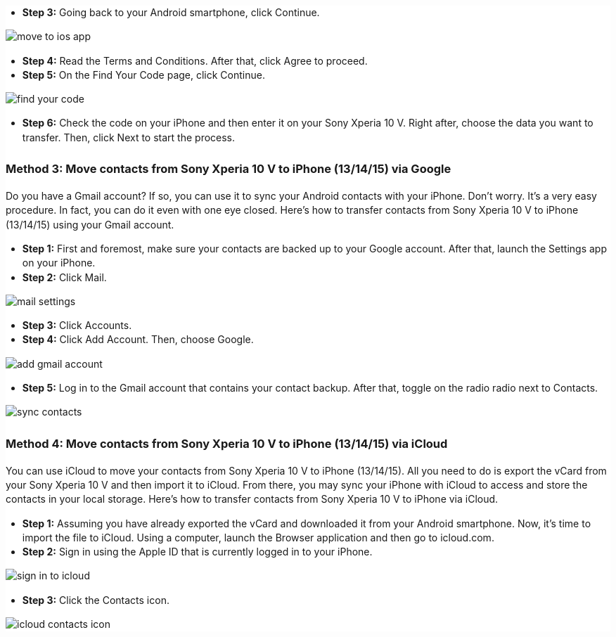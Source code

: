 - **Step 3:** Going back to your Android smartphone, click Continue.

![move to ios app](https://images.wondershare.com/drfone/article/2023/12/move-contacts-from-android-to-iphone-4.jpg)

- **Step 4:** Read the Terms and Conditions. After that, click Agree to proceed.
- **Step 5:** On the Find Your Code page, click Continue.

![find your code](https://images.wondershare.com/drfone/article/2023/12/move-contacts-from-android-to-iphone-5.jpg)

- **Step 6:** Check the code on your iPhone and then enter it on your Sony Xperia 10 V. Right after, choose the data you want to transfer. Then, click Next to start the process.

### Method 3: Move contacts from Sony Xperia 10 V to iPhone (13/14/15) via Google

Do you have a Gmail account? If so, you can use it to sync your Android contacts with your iPhone. Don’t worry. It’s a very easy procedure. In fact, you can do it even with one eye closed. Here’s how to transfer contacts from Sony Xperia 10 V to iPhone (13/14/15) using your Gmail account.

- **Step 1:** First and foremost, make sure your contacts are backed up to your Google account. After that, launch the Settings app on your iPhone.
- **Step 2:** Click Mail.

![mail settings](https://images.wondershare.com/drfone/article/2023/12/move-contacts-from-android-to-iphone-6.jpg)

- **Step 3:** Click Accounts.
- **Step 4:** Click Add Account. Then, choose Google.

![add gmail account](https://images.wondershare.com/drfone/article/2023/12/move-contacts-from-android-to-iphone-7.jpg)

- **Step 5:** Log in to the Gmail account that contains your contact backup. After that, toggle on the radio radio next to Contacts.

![sync contacts](https://images.wondershare.com/drfone/article/2023/12/move-contacts-from-android-to-iphone-8.jpg)

### Method 4: Move contacts from Sony Xperia 10 V to iPhone (13/14/15) via iCloud

You can use iCloud to move your contacts from Sony Xperia 10 V to iPhone (13/14/15). All you need to do is export the vCard from your Sony Xperia 10 V and then import it to iCloud. From there, you may sync your iPhone with iCloud to access and store the contacts in your local storage. Here’s how to transfer contacts from Sony Xperia 10 V to iPhone via iCloud.

- **Step 1:** Assuming you have already exported the vCard and downloaded it from your Android smartphone. Now, it’s time to import the file to iCloud. Using a computer, launch the Browser application and then go to icloud.com.
- **Step 2:** Sign in using the Apple ID that is currently logged in to your iPhone.

![sign in to icloud](https://images.wondershare.com/drfone/article/2023/12/move-contacts-from-android-to-iphone-9.jpg)

- **Step 3:** Click the Contacts icon.

![icloud contacts icon](https://images.wondershare.com/drfone/article/2023/12/move-contacts-from-android-to-iphone-10.jpg)

